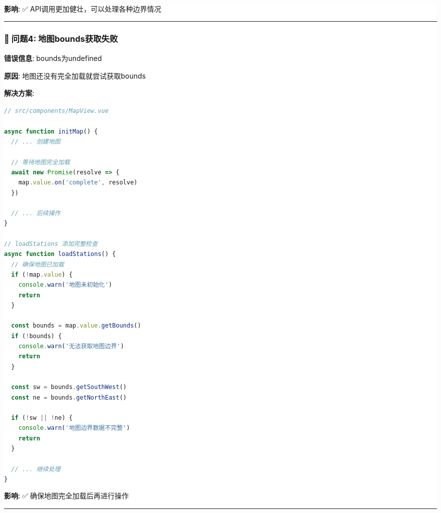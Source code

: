 **影响**: ✅ API调用更加健壮，可以处理各种边界情况

---

### 🐛 问题4: 地图bounds获取失败
**错误信息**: bounds为undefined

**原因**: 地图还没有完全加载就尝试获取bounds

**解决方案**:
```javascript
// src/components/MapView.vue

async function initMap() {
  // ... 创建地图
  
  // 等待地图完全加载
  await new Promise(resolve => {
    map.value.on('complete', resolve)
  })
  
  // ... 后续操作
}

// loadStations 添加完整检查
async function loadStations() {
  // 确保地图已加载
  if (!map.value) {
    console.warn('地图未初始化')
    return
  }

  const bounds = map.value.getBounds()
  if (!bounds) {
    console.warn('无法获取地图边界')
    return
  }

  const sw = bounds.getSouthWest()
  const ne = bounds.getNorthEast()

  if (!sw || !ne) {
    console.warn('地图边界数据不完整')
    return
  }
  
  // ... 继续处理
}
```

**影响**: ✅ 确保地图完全加载后再进行操作

---
